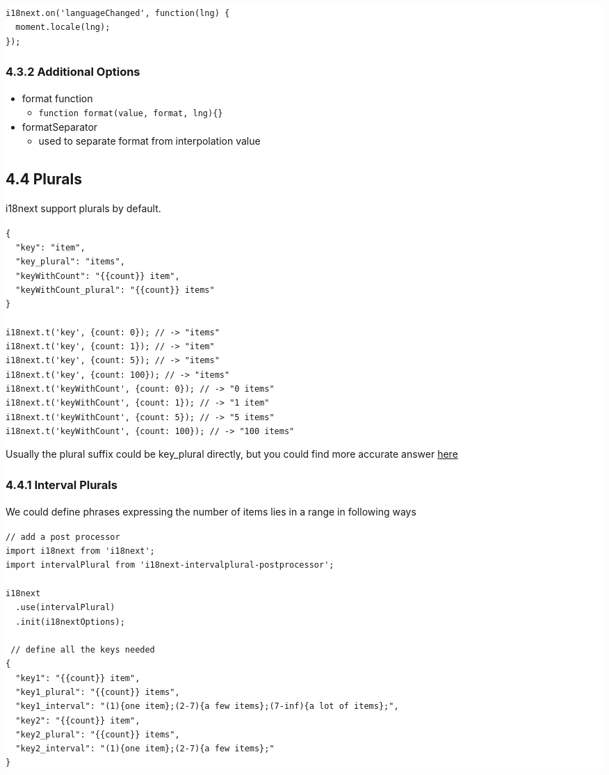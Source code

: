     i18next.on('languageChanged', function(lng) {
      moment.locale(lng);
    });

### 4.3.2 Additional Options 
+ format function 
    + `function format(value, format, lng){}` 
+ formatSeparator
    + used to separate format from interpolation value 

## 4.4 Plurals
i18next support plurals by default. 

    {
      "key": "item",
      "key_plural": "items",
      "keyWithCount": "{{count}} item",
      "keyWithCount_plural": "{{count}} items"
    }
    
    i18next.t('key', {count: 0}); // -> "items"
    i18next.t('key', {count: 1}); // -> "item"
    i18next.t('key', {count: 5}); // -> "items"
    i18next.t('key', {count: 100}); // -> "items"
    i18next.t('keyWithCount', {count: 0}); // -> "0 items"
    i18next.t('keyWithCount', {count: 1}); // -> "1 item"
    i18next.t('keyWithCount', {count: 5}); // -> "5 items"
    i18next.t('keyWithCount', {count: 100}); // -> "100 items"

Usually the plural suffix could be key_plural directly, but you could find more accurate answer [here](https://jsfiddle.net/sm9wgLze)

### 4.4.1 Interval Plurals 

We could define phrases expressing the number of items lies in a range in following ways 

    // add a post processor 
    import i18next from 'i18next';
    import intervalPlural from 'i18next-intervalplural-postprocessor';
    
    i18next
      .use(intervalPlural)
      .init(i18nextOptions);
      
     // define all the keys needed 
    {
      "key1": "{{count}} item",
      "key1_plural": "{{count}} items",
      "key1_interval": "(1){one item};(2-7){a few items};(7-inf){a lot of items};",
      "key2": "{{count}} item",
      "key2_plural": "{{count}} items",
      "key2_interval": "(1){one item};(2-7){a few items};"
    }
    